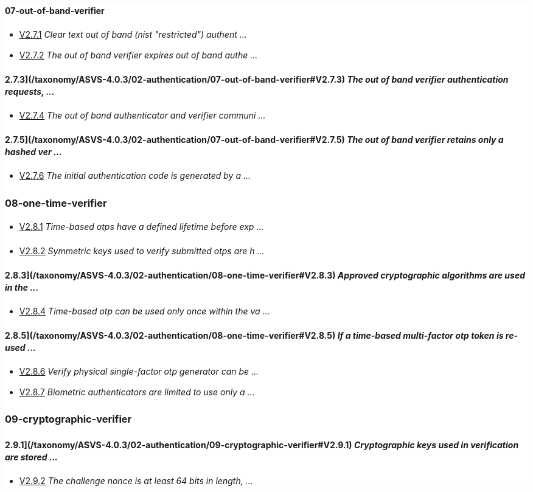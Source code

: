 #### 07-out-of-band-verifier

- [V2.7.1](/taxonomy/ASVS-4.0.3/02-authentication/07-out-of-band-verifier#V2.7.1) *Clear text out of band (nist "restricted") authent ...* 

- [V2.7.2](/taxonomy/ASVS-4.0.3/02-authentication/07-out-of-band-verifier#V2.7.2) *The out of band verifier expires out of band authe ...* 

#### 2.7.3](/taxonomy/ASVS-4.0.3/02-authentication/07-out-of-band-verifier#V2.7.3) *The out of band verifier authentication requests,  ...* 

- [V2.7.4](/taxonomy/ASVS-4.0.3/02-authentication/07-out-of-band-verifier#V2.7.4) *The out of band authenticator and verifier communi ...* 

#### 2.7.5](/taxonomy/ASVS-4.0.3/02-authentication/07-out-of-band-verifier#V2.7.5) *The out of band verifier retains only a hashed ver ...* 

- [V2.7.6](/taxonomy/ASVS-4.0.3/02-authentication/07-out-of-band-verifier#V2.7.6) *The initial authentication code is generated by a  ...* 

### 08-one-time-verifier

- [V2.8.1](/taxonomy/ASVS-4.0.3/02-authentication/08-one-time-verifier#V2.8.1) *Time-based otps have a defined lifetime before exp ...* 
#### 
- [V2.8.2](/taxonomy/ASVS-4.0.3/02-authentication/08-one-time-verifier#V2.8.2) *Symmetric keys used to verify submitted otps are h ...* 

#### 2.8.3](/taxonomy/ASVS-4.0.3/02-authentication/08-one-time-verifier#V2.8.3) *Approved cryptographic algorithms are used in the  ...* 

- [V2.8.4](/taxonomy/ASVS-4.0.3/02-authentication/08-one-time-verifier#V2.8.4) *Time-based otp can be used only once within the va ...* 

#### 2.8.5](/taxonomy/ASVS-4.0.3/02-authentication/08-one-time-verifier#V2.8.5) *If a time-based multi-factor otp token is re-used  ...* 

- [V2.8.6](/taxonomy/ASVS-4.0.3/02-authentication/08-one-time-verifier#V2.8.6) *Verify physical single-factor otp generator can be ...* 

- [V2.8.7](/taxonomy/ASVS-4.0.3/02-authentication/08-one-time-verifier#V2.8.7) *Biometric authenticators are limited to use only a ...* 
#### 
### 09-cryptographic-verifier

#### 2.9.1](/taxonomy/ASVS-4.0.3/02-authentication/09-cryptographic-verifier#V2.9.1) *Cryptographic keys used in verification are stored ...* 

- [V2.9.2](/taxonomy/ASVS-4.0.3/02-authentication/09-cryptographic-verifier#V2.9.2) *The challenge nonce is at least 64 bits in length, ...* 
